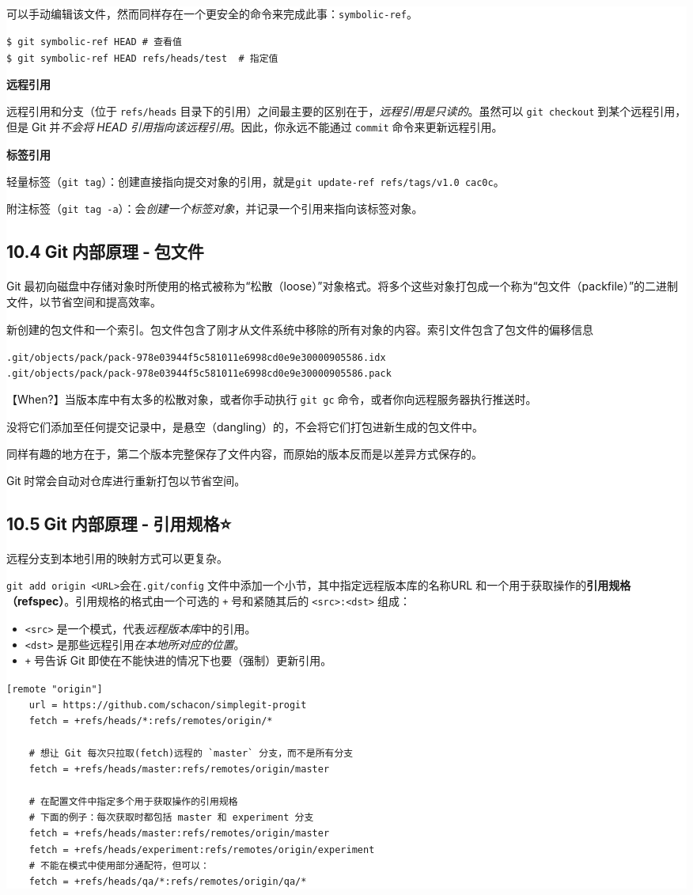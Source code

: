 可以手动编辑该文件，然而同样存在一个更安全的命令来完成此事：`symbolic-ref`。

```console
$ git symbolic-ref HEAD # 查看值
$ git symbolic-ref HEAD refs/heads/test  # 指定值
```

**远程引用**

远程引用和分支（位于 `refs/heads` 目录下的引用）之间最主要的区别在于，*远程引用是只读的*。虽然可以 `git checkout` 到某个远程引用，但是 Git 并*不会将 HEAD 引用指向该远程引用*。因此，你永远不能通过 `commit` 命令来更新远程引用。

**标签引用**

轻量标签（`git tag`）：创建直接指向提交对象的引用，就是`git update-ref refs/tags/v1.0 cac0c`。

附注标签（`git tag -a`）：会*创建一个标签对象*，并记录一个引用来指向该标签对象。



## 10.4 Git 内部原理 - 包文件

Git 最初向磁盘中存储对象时所使用的格式被称为“松散（loose）”对象格式。将多个这些对象打包成一个称为“包文件（packfile）”的二进制文件，以节省空间和提高效率。

新创建的包文件和一个索引。包文件包含了刚才从文件系统中移除的所有对象的内容。索引文件包含了包文件的偏移信息

```console
.git/objects/pack/pack-978e03944f5c581011e6998cd0e9e30000905586.idx
.git/objects/pack/pack-978e03944f5c581011e6998cd0e9e30000905586.pack
```

【When?】当版本库中有太多的松散对象，或者你手动执行 `git gc` 命令，或者你向远程服务器执行推送时。

没将它们添加至任何提交记录中，是悬空（dangling）的，不会将它们打包进新生成的包文件中。

同样有趣的地方在于，第二个版本完整保存了文件内容，而原始的版本反而是以差异方式保存的。

Git 时常会自动对仓库进行重新打包以节省空间。

## 10.5 Git 内部原理 - 引用规格:star:

远程分支到本地引用的映射方式可以更复杂。

`git add origin <URL>`会在`.git/config` 文件中添加一个小节，其中指定远程版本库的名称URL 和一个用于获取操作的**引用规格（refspec）**。引用规格的格式由一个可选的 `+` 号和紧随其后的 `<src>:<dst>` 组成：

- `<src>` 是一个模式，代表*远程版本库*中的引用。
- `<dst>` 是那些远程引用*在本地所对应的位置*。
- `+` 号告诉 Git 即使在不能快进的情况下也要（强制）更新引用。

```console
[remote "origin"]
	url = https://github.com/schacon/simplegit-progit
	fetch = +refs/heads/*:refs/remotes/origin/*
	
	# 想让 Git 每次只拉取(fetch)远程的 `master` 分支，而不是所有分支
	fetch = +refs/heads/master:refs/remotes/origin/master
	
	# 在配置文件中指定多个用于获取操作的引用规格
	# 下面的例子：每次获取时都包括 master 和 experiment 分支
	fetch = +refs/heads/master:refs/remotes/origin/master
	fetch = +refs/heads/experiment:refs/remotes/origin/experiment
	# 不能在模式中使用部分通配符，但可以：
	fetch = +refs/heads/qa/*:refs/remotes/origin/qa/*
```


[^1]: the commit SHA-1 if this is an amended commit.